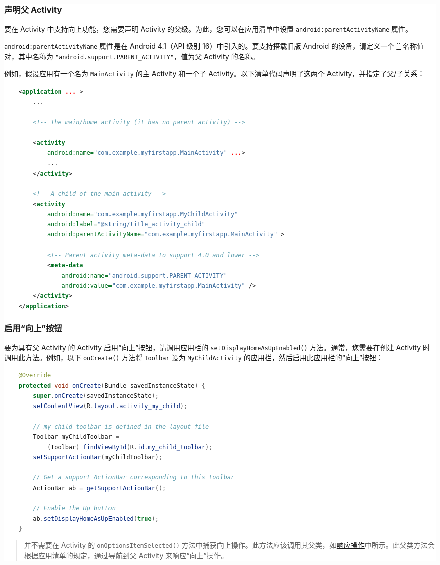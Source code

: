 ### 声明父 Activity

要在 Activity 中支持向上功能，您需要声明 Activity 的父级。为此，您可以在应用清单中设置 `android:parentActivityName` 属性。

`android:parentActivityName` 属性是在 Android 4.1（API 级别 16）中引入的。要支持搭载旧版 Android 的设备，请定义一个 [``](https://developer.android.google.cn/guide/topics/manifest/meta-data-element) 名称值对，其中名称为 `"android.support.PARENT_ACTIVITY"`，值为父 Activity 的名称。

例如，假设应用有一个名为 `MainActivity` 的主 Activity 和一个子 Activity。以下清单代码声明了这两个 Activity，并指定了父/子关系：

``` xml
    <application ... >
        ...

        <!-- The main/home activity (it has no parent activity) -->

        <activity
            android:name="com.example.myfirstapp.MainActivity" ...>
            ...
        </activity>

        <!-- A child of the main activity -->
        <activity
            android:name="com.example.myfirstapp.MyChildActivity"
            android:label="@string/title_activity_child"
            android:parentActivityName="com.example.myfirstapp.MainActivity" >

            <!-- Parent activity meta-data to support 4.0 and lower -->
            <meta-data
                android:name="android.support.PARENT_ACTIVITY"
                android:value="com.example.myfirstapp.MainActivity" />
        </activity>
    </application>
```

### 启用“向上”按钮

要为具有父 Activity 的 Activity 启用“向上”按钮，请调用应用栏的 `setDisplayHomeAsUpEnabled()` 方法。通常，您需要在创建 Activity 时调用此方法。例如，以下 `onCreate()` 方法将 `Toolbar` 设为 `MyChildActivity` 的应用栏，然后启用此应用栏的“向上”按钮：

``` java
    @Override
    protected void onCreate(Bundle savedInstanceState) {
        super.onCreate(savedInstanceState);
        setContentView(R.layout.activity_my_child);

        // my_child_toolbar is defined in the layout file
        Toolbar myChildToolbar =
            (Toolbar) findViewById(R.id.my_child_toolbar);
        setSupportActionBar(myChildToolbar);

        // Get a support ActionBar corresponding to this toolbar
        ActionBar ab = getSupportActionBar();

        // Enable the Up button
        ab.setDisplayHomeAsUpEnabled(true);
    }
```

> 并不需要在 Activity 的 `onOptionsItemSelected()` 方法中捕获向上操作。此方法应该调用其父类，如[响应操作](https://developer.android.google.cn/training/appbar/actions#handle-actions)中所示。此父类方法会根据应用清单的规定，通过导航到父 Activity 来响应“向上”操作。

